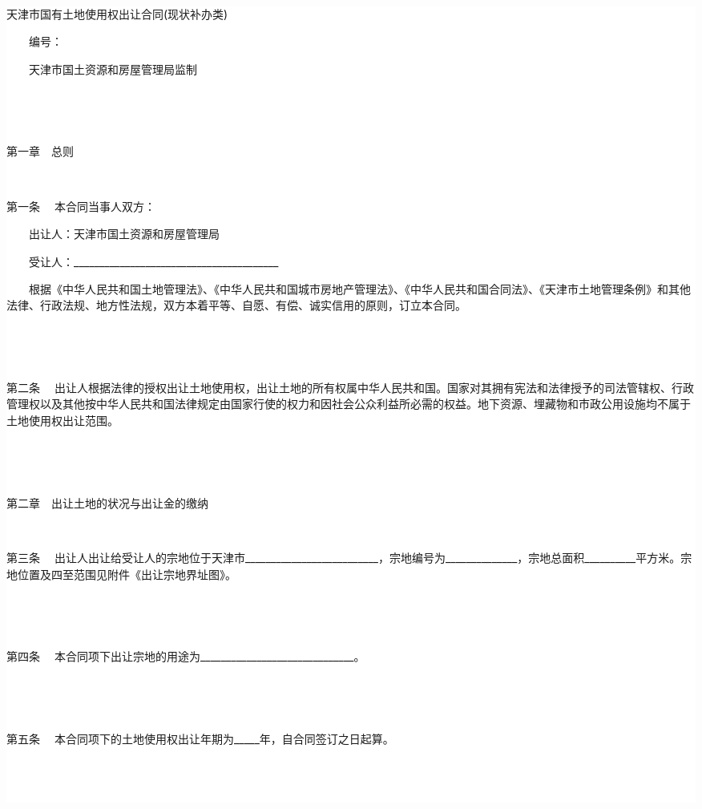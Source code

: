 



天津市国有土地使用权出让合同(现状补办类)



 

　　编号：　　

　　天津市国土资源和房屋管理局监制

　　

　　


 第一章　总则



　　

第一条
　本合同当事人双方：

　　出让人：天津市国土资源和房屋管理局

　　受让人：________________________________________

　　根据《中华人民共和国土地管理法》、《中华人民共和国城市房地产管理法》、《中华人民共和国合同法》、《天津市土地管理条例》和其他法律、行政法规、地方性法规，双方本着平等、自愿、有偿、诚实信用的原则，订立本合同。

　　

　　

第二条
　出让人根据法律的授权出让土地使用权，出让土地的所有权属中华人民共和国。国家对其拥有宪法和法律授予的司法管辖权、行政管理权以及其他按中华人民共和国法律规定由国家行使的权力和因社会公众利益所必需的权益。地下资源、埋藏物和市政公用设施均不属于土地使用权出让范围。

　　

　　


 第二章　出让土地的状况与出让金的缴纳



　　

第三条
　出让人出让给受让人的宗地位于天津市__________________________，宗地编号为______________，宗地总面积__________平方米。宗地位置及四至范围见附件《出让宗地界址图》。

　　

　　

第四条
　本合同项下出让宗地的用途为______________________________。

　　

　　

第五条
　本合同项下的土地使用权出让年期为_____年，自合同签订之日起算。

　　

　　